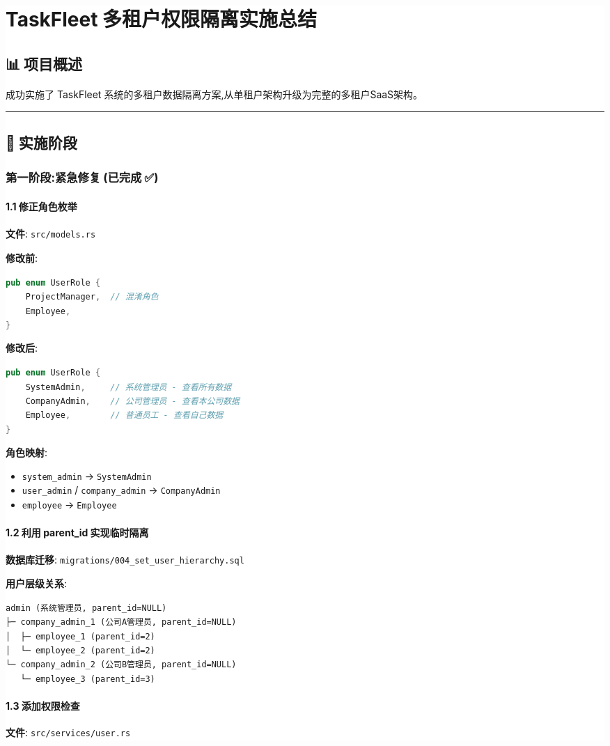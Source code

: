 # TaskFleet 多租户权限隔离实施总结

## 📊 项目概述

成功实施了 TaskFleet 系统的多租户数据隔离方案,从单租户架构升级为完整的多租户SaaS架构。

---

## 🎯 实施阶段

### 第一阶段:紧急修复 (已完成 ✅)

#### 1.1 修正角色枚举
**文件**: `src/models.rs`

**修改前**:
```rust
pub enum UserRole {
    ProjectManager,  // 混淆角色
    Employee,
}
```

**修改后**:
```rust
pub enum UserRole {
    SystemAdmin,     // 系统管理员 - 查看所有数据
    CompanyAdmin,    // 公司管理员 - 查看本公司数据
    Employee,        // 普通员工 - 查看自己数据
}
```

**角色映射**:
- `system_admin` → `SystemAdmin`
- `user_admin` / `company_admin` → `CompanyAdmin`
- `employee` → `Employee`

#### 1.2 利用 parent_id 实现临时隔离
**数据库迁移**: `migrations/004_set_user_hierarchy.sql`

**用户层级关系**:
```
admin (系统管理员, parent_id=NULL)
├─ company_admin_1 (公司A管理员, parent_id=NULL)
│  ├─ employee_1 (parent_id=2)
│  └─ employee_2 (parent_id=2)
└─ company_admin_2 (公司B管理员, parent_id=NULL)
   └─ employee_3 (parent_id=3)
```

#### 1.3 添加权限检查
**文件**: `src/services/user.rs`
